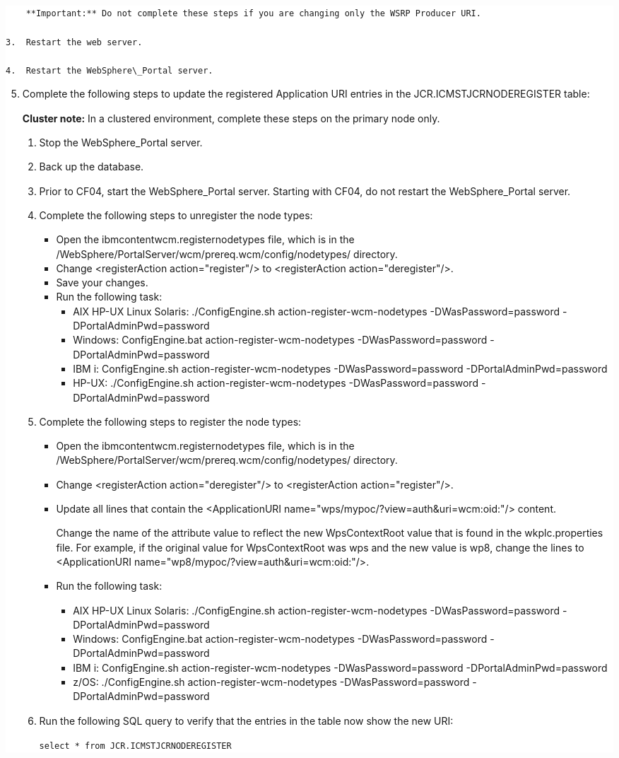         **Important:** Do not complete these steps if you are changing only the WSRP Producer URI.

    3.  Restart the web server.

    4.  Restart the WebSphere\_Portal server.

5.  Complete the following steps to update the registered Application URI entries in the JCR.ICMSTJCRNODEREGISTER table:

    **Cluster note:** In a clustered environment, complete these steps on the primary node only.

    1.  Stop the WebSphere\_Portal server.

    2.  Back up the database.

    3.  Prior to CF04, start the WebSphere\_Portal server. Starting with CF04, do not restart the WebSphere\_Portal server.

    4.  Complete the following steps to unregister the node types:

        -   Open the ibmcontentwcm.registernodetypes file, which is in the /WebSphere/PortalServer/wcm/prereq.wcm/config/nodetypes/ directory.
        -   Change <registerAction action="register"/\> to <registerAction action="deregister"/\>.
        -   Save your changes.
        -   Run the following task:
            -   AIX HP-UX Linux Solaris: ./ConfigEngine.sh action-register-wcm-nodetypes -DWasPassword=password -DPortalAdminPwd=password
            -   Windows: ConfigEngine.bat action-register-wcm-nodetypes -DWasPassword=password -DPortalAdminPwd=password
            -   IBM i: ConfigEngine.sh action-register-wcm-nodetypes -DWasPassword=password -DPortalAdminPwd=password
            -   HP-UX: ./ConfigEngine.sh action-register-wcm-nodetypes -DWasPassword=password -DPortalAdminPwd=password
    5.  Complete the following steps to register the node types:

        -   Open the ibmcontentwcm.registernodetypes file, which is in the /WebSphere/PortalServer/wcm/prereq.wcm/config/nodetypes/ directory.
        -   Change <registerAction action="deregister"/\> to <registerAction action="register"/\>.
        -   Update all lines that contain the <ApplicationURI name="wps/mypoc/?view=auth&uri=wcm:oid:"/\> content.

            Change the name of the attribute value to reflect the new WpsContextRoot value that is found in the wkplc.properties file. For example, if the original value for WpsContextRoot was wps and the new value is wp8, change the lines to <ApplicationURI name="wp8/mypoc/?view=auth&uri=wcm:oid:"/\>.

        -   Run the following task:
            -   AIX HP-UX Linux Solaris: ./ConfigEngine.sh action-register-wcm-nodetypes -DWasPassword=password -DPortalAdminPwd=password
            -   Windows: ConfigEngine.bat action-register-wcm-nodetypes -DWasPassword=password -DPortalAdminPwd=password
            -   IBM i: ConfigEngine.sh action-register-wcm-nodetypes -DWasPassword=password -DPortalAdminPwd=password
            -   z/OS: ./ConfigEngine.sh action-register-wcm-nodetypes -DWasPassword=password -DPortalAdminPwd=password
    6.  Run the following SQL query to verify that the entries in the table now show the new URI:

        ```
        select * from JCR.ICMSTJCRNODEREGISTER
        ```
